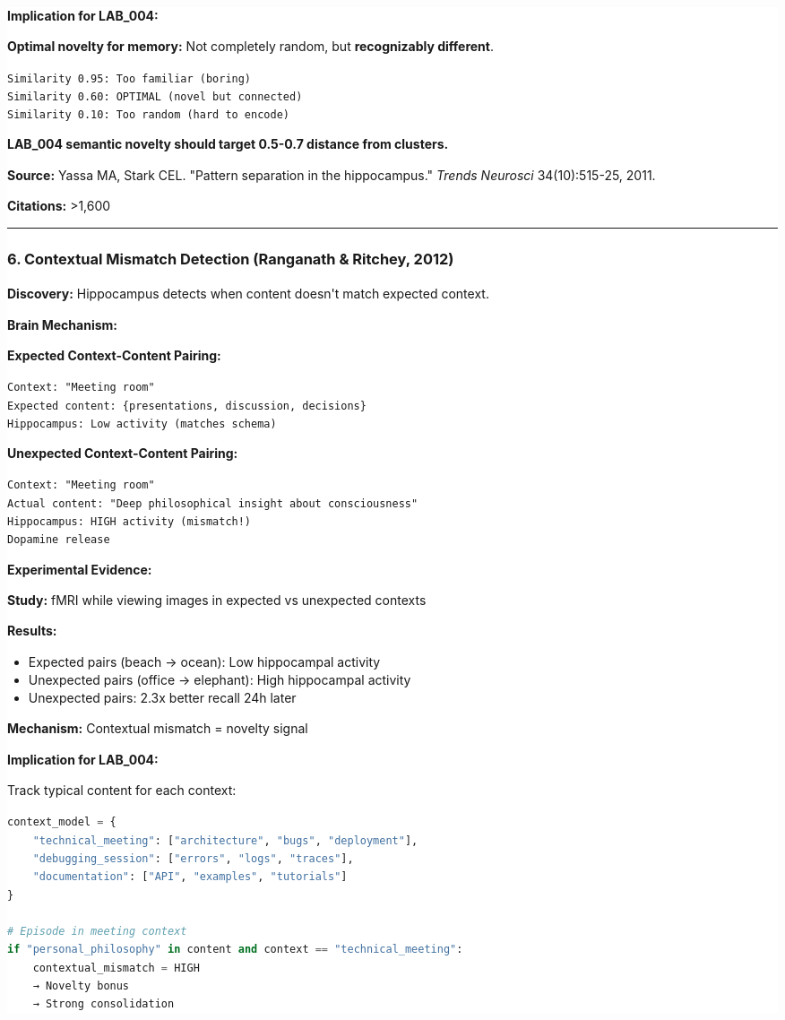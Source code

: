 **Implication for LAB_004:**

**Optimal novelty for memory:** Not completely random, but **recognizably different**.

```
Similarity 0.95: Too familiar (boring)
Similarity 0.60: OPTIMAL (novel but connected)
Similarity 0.10: Too random (hard to encode)
```

**LAB_004 semantic novelty should target 0.5-0.7 distance from clusters.**

**Source:** Yassa MA, Stark CEL. "Pattern separation in the hippocampus." *Trends Neurosci* 34(10):515-25, 2011.

**Citations:** >1,600

---

### 6. Contextual Mismatch Detection (Ranganath & Ritchey, 2012)

**Discovery:** Hippocampus detects when content doesn't match expected context.

**Brain Mechanism:**

**Expected Context-Content Pairing:**
```
Context: "Meeting room"
Expected content: {presentations, discussion, decisions}
Hippocampus: Low activity (matches schema)
```

**Unexpected Context-Content Pairing:**
```
Context: "Meeting room"
Actual content: "Deep philosophical insight about consciousness"
Hippocampus: HIGH activity (mismatch!)
Dopamine release
```

**Experimental Evidence:**

**Study:** fMRI while viewing images in expected vs unexpected contexts

**Results:**
- Expected pairs (beach → ocean): Low hippocampal activity
- Unexpected pairs (office → elephant): High hippocampal activity
- Unexpected pairs: 2.3x better recall 24h later

**Mechanism:** Contextual mismatch = novelty signal

**Implication for LAB_004:**

Track typical content for each context:

```python
context_model = {
    "technical_meeting": ["architecture", "bugs", "deployment"],
    "debugging_session": ["errors", "logs", "traces"],
    "documentation": ["API", "examples", "tutorials"]
}

# Episode in meeting context
if "personal_philosophy" in content and context == "technical_meeting":
    contextual_mismatch = HIGH
    → Novelty bonus
    → Strong consolidation
```
